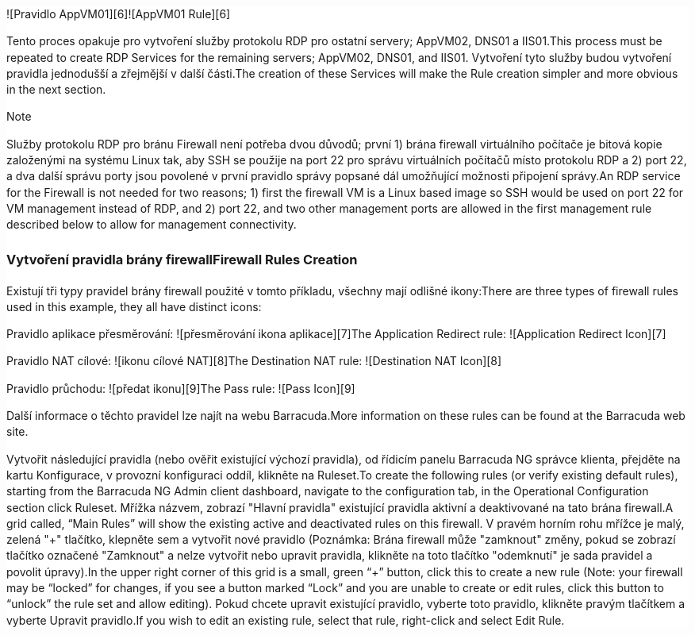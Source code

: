 <span data-ttu-id="58ce7-275">![Pravidlo AppVM01][6]</span><span class="sxs-lookup"><span data-stu-id="58ce7-275">![AppVM01 Rule][6]</span></span>

<span data-ttu-id="58ce7-276">Tento proces opakuje pro vytvoření služby protokolu RDP pro ostatní servery; AppVM02, DNS01 a IIS01.</span><span class="sxs-lookup"><span data-stu-id="58ce7-276">This process must be repeated to create RDP Services for the remaining servers; AppVM02, DNS01, and IIS01.</span></span> <span data-ttu-id="58ce7-277">Vytvoření tyto služby budou vytvoření pravidla jednodušší a zřejmější v další části.</span><span class="sxs-lookup"><span data-stu-id="58ce7-277">The creation of these Services will make the Rule creation simpler and more obvious in the next section.</span></span>

> [!NOTE]
> <span data-ttu-id="58ce7-278">Služby protokolu RDP pro bránu Firewall není potřeba dvou důvodů; první 1) brána firewall virtuálního počítače je bitová kopie založenými na systému Linux tak, aby SSH se použije na port 22 pro správu virtuálních počítačů místo protokolu RDP a 2) port 22, a dva další správu porty jsou povolené v první pravidlo správy popsané dál umožňující možnosti připojení správy.</span><span class="sxs-lookup"><span data-stu-id="58ce7-278">An RDP service for the Firewall is not needed for two reasons; 1) first the firewall VM is a Linux based image so SSH would be used on port 22 for VM management instead of RDP, and 2) port 22, and two other management ports are allowed in the first management rule described below to allow for management connectivity.</span></span>
> 
> 

### <a name="firewall-rules-creation"></a><span data-ttu-id="58ce7-279">Vytvoření pravidla brány firewall</span><span class="sxs-lookup"><span data-stu-id="58ce7-279">Firewall Rules Creation</span></span>
<span data-ttu-id="58ce7-280">Existují tři typy pravidel brány firewall použité v tomto příkladu, všechny mají odlišné ikony:</span><span class="sxs-lookup"><span data-stu-id="58ce7-280">There are three types of firewall rules used in this example, they all have distinct icons:</span></span>

<span data-ttu-id="58ce7-281">Pravidlo aplikace přesměrování: ![přesměrování ikona aplikace][7]</span><span class="sxs-lookup"><span data-stu-id="58ce7-281">The Application Redirect rule: ![Application Redirect Icon][7]</span></span>

<span data-ttu-id="58ce7-282">Pravidlo NAT cílové: ![ikonu cílové NAT][8]</span><span class="sxs-lookup"><span data-stu-id="58ce7-282">The Destination NAT rule: ![Destination NAT Icon][8]</span></span>

<span data-ttu-id="58ce7-283">Pravidlo průchodu: ![předat ikonu][9]</span><span class="sxs-lookup"><span data-stu-id="58ce7-283">The Pass rule: ![Pass Icon][9]</span></span>

<span data-ttu-id="58ce7-284">Další informace o těchto pravidel lze najít na webu Barracuda.</span><span class="sxs-lookup"><span data-stu-id="58ce7-284">More information on these rules can be found at the Barracuda web site.</span></span>

<span data-ttu-id="58ce7-285">Vytvořit následující pravidla (nebo ověřit existující výchozí pravidla), od řídicím panelu Barracuda NG správce klienta, přejděte na kartu Konfigurace, v provozní konfiguraci oddíl, klikněte na Ruleset.</span><span class="sxs-lookup"><span data-stu-id="58ce7-285">To create the following rules (or verify existing default rules), starting from the Barracuda NG Admin client dashboard, navigate to the configuration tab, in the Operational Configuration section click Ruleset.</span></span> <span data-ttu-id="58ce7-286">Mřížka názvem, zobrazí "Hlavní pravidla" existující pravidla aktivní a deaktivované na tato brána firewall.</span><span class="sxs-lookup"><span data-stu-id="58ce7-286">A grid called, “Main Rules” will show the existing active and deactivated rules on this firewall.</span></span> <span data-ttu-id="58ce7-287">V pravém horním rohu mřížce je malý, zelená "+" tlačítko, klepněte sem a vytvořit nové pravidlo (Poznámka: Brána firewall může "zamknout" změny, pokud se zobrazí tlačítko označené "Zamknout" a nelze vytvořit nebo upravit pravidla, klikněte na toto tlačítko "odemknutí" je sada pravidel a povolit úpravy).</span><span class="sxs-lookup"><span data-stu-id="58ce7-287">In the upper right corner of this grid is a small, green “+” button, click this to create a new rule (Note: your firewall may be “locked” for changes, if you see a button marked “Lock” and you are unable to create or edit rules, click this button to “unlock” the rule set and allow editing).</span></span> <span data-ttu-id="58ce7-288">Pokud chcete upravit existující pravidlo, vyberte toto pravidlo, klikněte pravým tlačítkem a vyberte Upravit pravidlo.</span><span class="sxs-lookup"><span data-stu-id="58ce7-288">If you wish to edit an existing rule, select that rule, right-click and select Edit Rule.</span></span>
